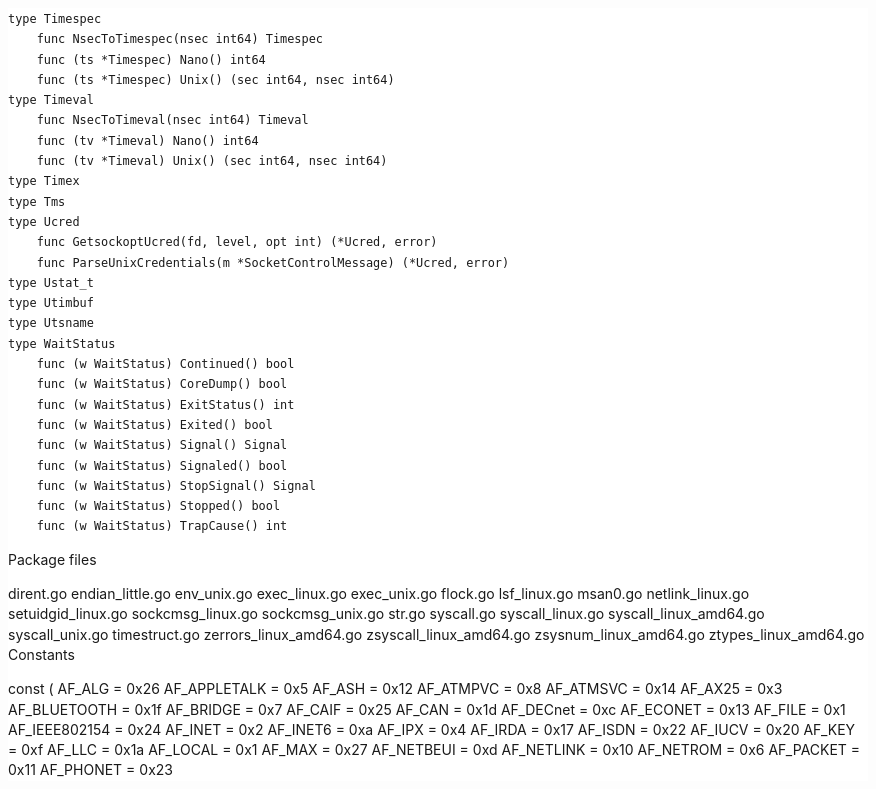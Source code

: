     type Timespec
        func NsecToTimespec(nsec int64) Timespec
        func (ts *Timespec) Nano() int64
        func (ts *Timespec) Unix() (sec int64, nsec int64)
    type Timeval
        func NsecToTimeval(nsec int64) Timeval
        func (tv *Timeval) Nano() int64
        func (tv *Timeval) Unix() (sec int64, nsec int64)
    type Timex
    type Tms
    type Ucred
        func GetsockoptUcred(fd, level, opt int) (*Ucred, error)
        func ParseUnixCredentials(m *SocketControlMessage) (*Ucred, error)
    type Ustat_t
    type Utimbuf
    type Utsname
    type WaitStatus
        func (w WaitStatus) Continued() bool
        func (w WaitStatus) CoreDump() bool
        func (w WaitStatus) ExitStatus() int
        func (w WaitStatus) Exited() bool
        func (w WaitStatus) Signal() Signal
        func (w WaitStatus) Signaled() bool
        func (w WaitStatus) StopSignal() Signal
        func (w WaitStatus) Stopped() bool
        func (w WaitStatus) TrapCause() int

Package files

dirent.go endian_little.go env_unix.go exec_linux.go exec_unix.go flock.go lsf_linux.go msan0.go netlink_linux.go setuidgid_linux.go sockcmsg_linux.go sockcmsg_unix.go str.go syscall.go syscall_linux.go syscall_linux_amd64.go syscall_unix.go timestruct.go zerrors_linux_amd64.go zsyscall_linux_amd64.go zsysnum_linux_amd64.go ztypes_linux_amd64.go
Constants

const (
        AF_ALG                           = 0x26
        AF_APPLETALK                     = 0x5
        AF_ASH                           = 0x12
        AF_ATMPVC                        = 0x8
        AF_ATMSVC                        = 0x14
        AF_AX25                          = 0x3
        AF_BLUETOOTH                     = 0x1f
        AF_BRIDGE                        = 0x7
        AF_CAIF                          = 0x25
        AF_CAN                           = 0x1d
        AF_DECnet                        = 0xc
        AF_ECONET                        = 0x13
        AF_FILE                          = 0x1
        AF_IEEE802154                    = 0x24
        AF_INET                          = 0x2
        AF_INET6                         = 0xa
        AF_IPX                           = 0x4
        AF_IRDA                          = 0x17
        AF_ISDN                          = 0x22
        AF_IUCV                          = 0x20
        AF_KEY                           = 0xf
        AF_LLC                           = 0x1a
        AF_LOCAL                         = 0x1
        AF_MAX                           = 0x27
        AF_NETBEUI                       = 0xd
        AF_NETLINK                       = 0x10
        AF_NETROM                        = 0x6
        AF_PACKET                        = 0x11
        AF_PHONET                        = 0x23